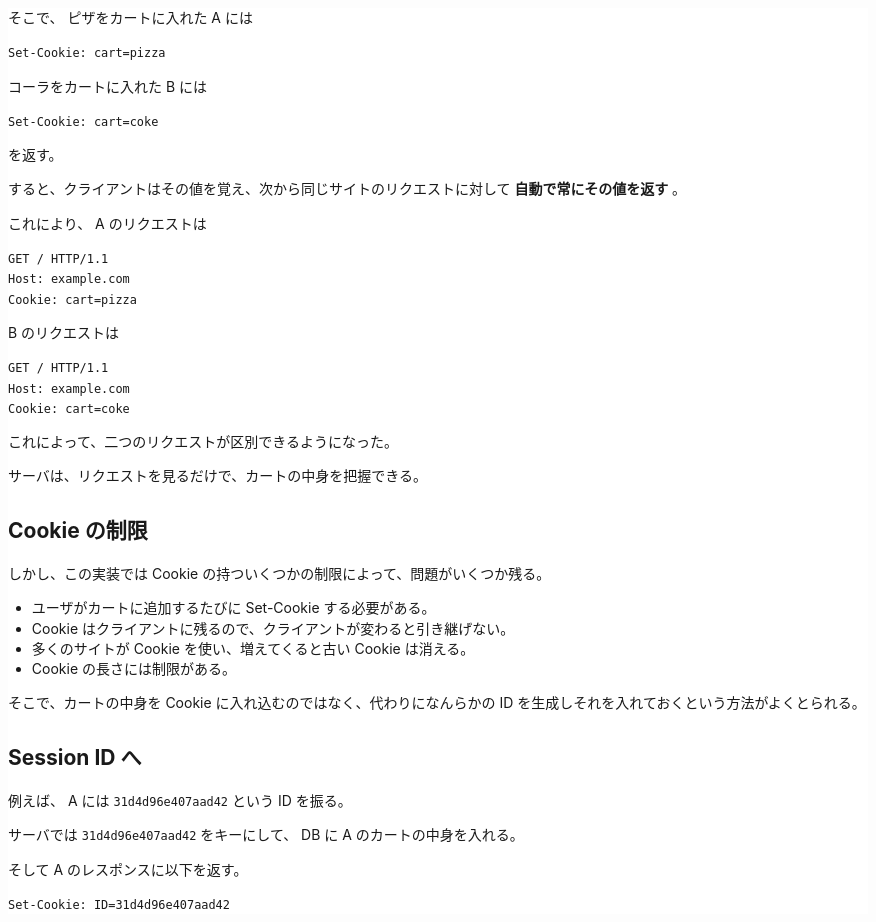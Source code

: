 そこで、 ピザをカートに入れた A には


```http
Set-Cookie: cart=pizza
```

コーラをカートに入れた B には


```http
Set-Cookie: cart=coke
```

を返す。

すると、クライアントはその値を覚え、次から同じサイトのリクエストに対して **自動で常にその値を返す** 。

これにより、 A のリクエストは


```http
GET / HTTP/1.1
Host: example.com
Cookie: cart=pizza
```

B のリクエストは


```http
GET / HTTP/1.1
Host: example.com
Cookie: cart=coke
```

これによって、二つのリクエストが区別できるようになった。

サーバは、リクエストを見るだけで、カートの中身を把握できる。


## Cookie の制限

しかし、この実装では Cookie の持ついくつかの制限によって、問題がいくつか残る。

- ユーザがカートに追加するたびに Set-Cookie する必要がある。
- Cookie はクライアントに残るので、クライアントが変わると引き継げない。
- 多くのサイトが Cookie を使い、増えてくると古い Cookie は消える。
- Cookie の長さには制限がある。

そこで、カートの中身を Cookie に入れ込むのではなく、代わりになんらかの ID を生成しそれを入れておくという方法がよくとられる。


## Session ID へ

例えば、 A には `31d4d96e407aad42` という ID を振る。

サーバでは `31d4d96e407aad42` をキーにして、 DB に A のカートの中身を入れる。

そして A のレスポンスに以下を返す。


```
Set-Cookie: ID=31d4d96e407aad42
```
